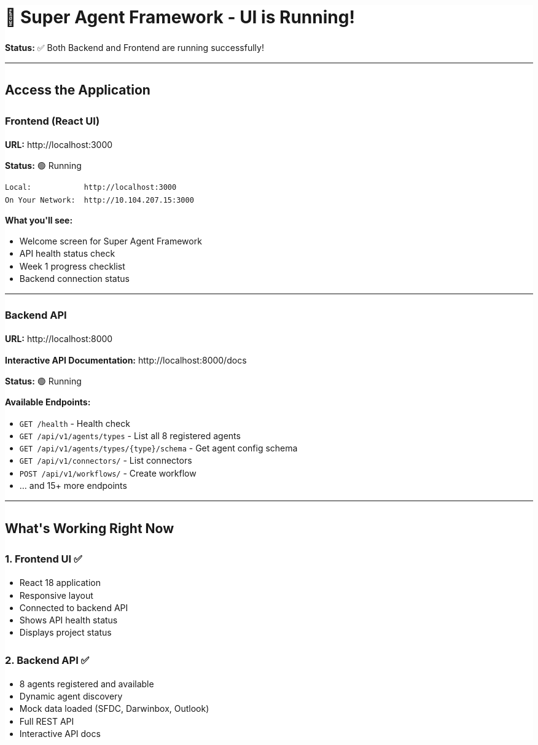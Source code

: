# 🎉 Super Agent Framework - UI is Running!

**Status:** ✅ Both Backend and Frontend are running successfully!

---

## Access the Application

### Frontend (React UI)
**URL:** http://localhost:3000

**Status:** 🟢 Running
```
Local:            http://localhost:3000
On Your Network:  http://10.104.207.15:3000
```

**What you'll see:**
- Welcome screen for Super Agent Framework
- API health status check
- Week 1 progress checklist
- Backend connection status

---

### Backend API
**URL:** http://localhost:8000

**Interactive API Documentation:** http://localhost:8000/docs

**Status:** 🟢 Running

**Available Endpoints:**
- `GET /health` - Health check
- `GET /api/v1/agents/types` - List all 8 registered agents
- `GET /api/v1/agents/types/{type}/schema` - Get agent config schema
- `GET /api/v1/connectors/` - List connectors
- `POST /api/v1/workflows/` - Create workflow
- ... and 15+ more endpoints

---

## What's Working Right Now

### 1. Frontend UI ✅
- React 18 application
- Responsive layout
- Connected to backend API
- Shows API health status
- Displays project status

### 2. Backend API ✅
- 8 agents registered and available
- Dynamic agent discovery
- Mock data loaded (SFDC, Darwinbox, Outlook)
- Full REST API
- Interactive API docs
